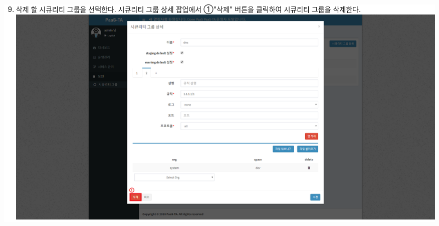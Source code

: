 9. 삭제 할 시큐리티 그룹을 선택한다. 시큐리티 그룹 상세 팝업에서 ①"삭제" 버튼을 클릭하여 시큐리티 그룹을 삭제한다.  ![](../../../.gitbook/assets/securitygroups09%20%282%29.png)

